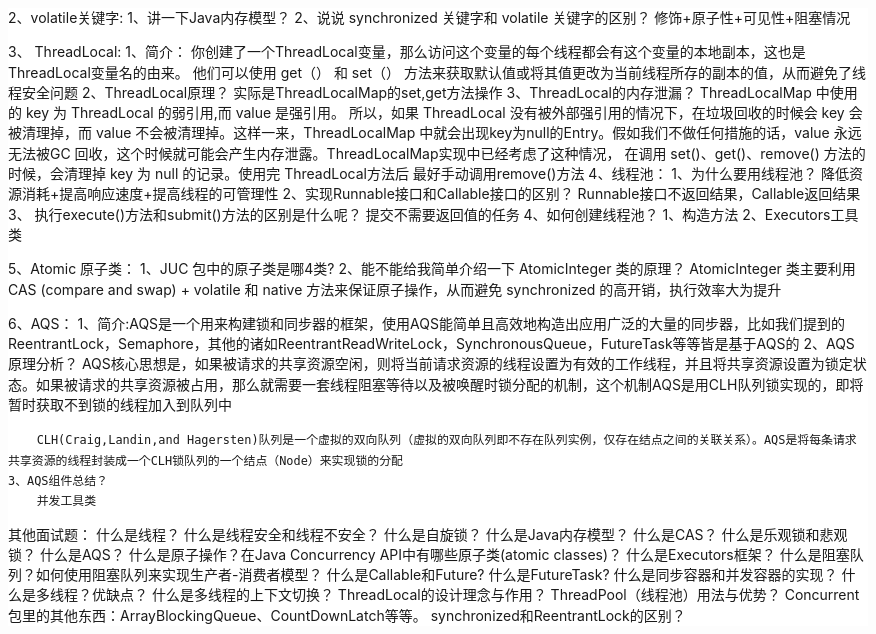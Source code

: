 2、volatile关键字:
	1、讲一下Java内存模型？
	2、说说 synchronized 关键字和 volatile 关键字的区别？
		修饰+原子性+可见性+阻塞情况
		
3、 ThreadLocal:
	1、简介：
		你创建了一个ThreadLocal变量，那么访问这个变量的每个线程都会有这个变量的本地副本，这也是ThreadLocal变量名的由来。
		他们可以使用 get（） 和 set（） 方法来获取默认值或将其值更改为当前线程所存的副本的值，从而避免了线程安全问题
	2、ThreadLocal原理？
		实际是ThreadLocalMap的set,get方法操作
	3、ThreadLocal的内存泄漏？
		ThreadLocalMap 中使用的 key 为 ThreadLocal 的弱引用,而 value 是强引用。
		所以，如果 ThreadLocal 没有被外部强引用的情况下，在垃圾回收的时候会 key 会被清理掉，而 value 不会被清理掉。这样一来，ThreadLocalMap 中就会出现key为null的Entry。假如我们不做任何措施的话，value 永远无法被GC 回收，这个时候就可能会产生内存泄露。ThreadLocalMap实现中已经考虑了这种情况，
		在调用 set()、get()、remove() 方法的时候，会清理掉 key 为 null 的记录。使用完 ThreadLocal方法后 最好手动调用remove()方法
4、线程池：
	1、为什么要用线程池？
		降低资源消耗+提高响应速度+提高线程的可管理性
	2、实现Runnable接口和Callable接口的区别？
		Runnable接口不返回结果，Callable返回结果
	3、 执行execute()方法和submit()方法的区别是什么呢？
		提交不需要返回值的任务
	4、如何创建线程池？
		1、构造方法
		2、Executors工具类
		
5、Atomic 原子类：
	1、JUC 包中的原子类是哪4类?
	2、能不能给我简单介绍一下 AtomicInteger 类的原理？
		AtomicInteger 类主要利用 CAS (compare and swap) + volatile 和 native 方法来保证原子操作，从而避免 synchronized 的高开销，执行效率大为提升
	
6、AQS：
	1、简介:AQS是一个用来构建锁和同步器的框架，使用AQS能简单且高效地构造出应用广泛的大量的同步器，比如我们提到的ReentrantLock，Semaphore，其他的诸如ReentrantReadWriteLock，SynchronousQueue，FutureTask等等皆是基于AQS的
	2、AQS原理分析？
		AQS核心思想是，如果被请求的共享资源空闲，则将当前请求资源的线程设置为有效的工作线程，并且将共享资源设置为锁定状态。如果被请求的共享资源被占用，那么就需要一套线程阻塞等待以及被唤醒时锁分配的机制，这个机制AQS是用CLH队列锁实现的，即将暂时获取不到锁的线程加入到队列中
		
		CLH(Craig,Landin,and Hagersten)队列是一个虚拟的双向队列（虚拟的双向队列即不存在队列实例，仅存在结点之间的关联关系）。AQS是将每条请求共享资源的线程封装成一个CLH锁队列的一个结点（Node）来实现锁的分配
	3、AQS组件总结？
		并发工具类



其他面试题：
	什么是线程？
	什么是线程安全和线程不安全？
	什么是自旋锁？
	什么是Java内存模型？
	什么是CAS？
	什么是乐观锁和悲观锁？
	什么是AQS？
	什么是原子操作？在Java Concurrency API中有哪些原子类(atomic classes)？
	什么是Executors框架？
	什么是阻塞队列？如何使用阻塞队列来实现生产者-消费者模型？
	什么是Callable和Future?
	什么是FutureTask?
	什么是同步容器和并发容器的实现？
	什么是多线程？优缺点？
	什么是多线程的上下文切换？
	ThreadLocal的设计理念与作用？
	ThreadPool（线程池）用法与优势？
	Concurrent包里的其他东西：ArrayBlockingQueue、CountDownLatch等等。
	synchronized和ReentrantLock的区别？